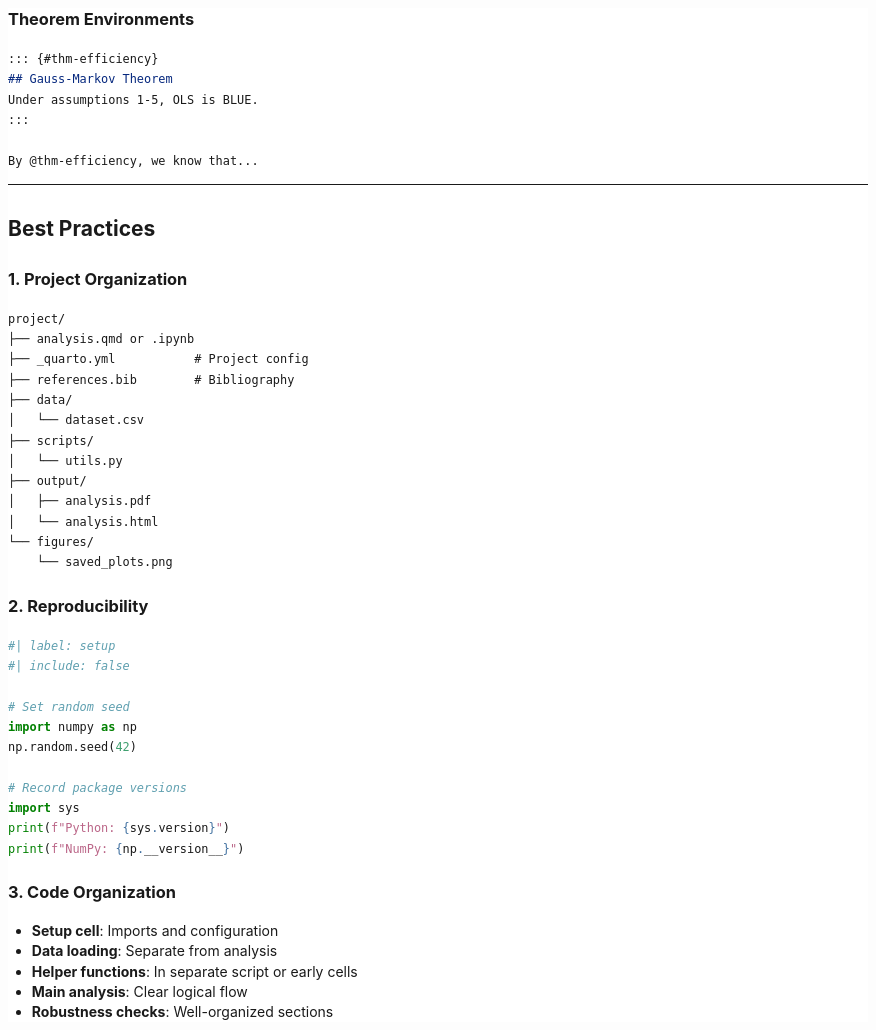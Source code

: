 ### Theorem Environments

```markdown
::: {#thm-efficiency}
## Gauss-Markov Theorem
Under assumptions 1-5, OLS is BLUE.
:::

By @thm-efficiency, we know that...
```

---

## Best Practices

### 1. Project Organization

```
project/
├── analysis.qmd or .ipynb
├── _quarto.yml           # Project config
├── references.bib        # Bibliography
├── data/
│   └── dataset.csv
├── scripts/
│   └── utils.py
├── output/
│   ├── analysis.pdf
│   └── analysis.html
└── figures/
    └── saved_plots.png
```

### 2. Reproducibility

```python
#| label: setup
#| include: false

# Set random seed
import numpy as np
np.random.seed(42)

# Record package versions
import sys
print(f"Python: {sys.version}")
print(f"NumPy: {np.__version__}")
```

### 3. Code Organization

- **Setup cell**: Imports and configuration
- **Data loading**: Separate from analysis
- **Helper functions**: In separate script or early cells
- **Main analysis**: Clear logical flow
- **Robustness checks**: Well-organized sections
